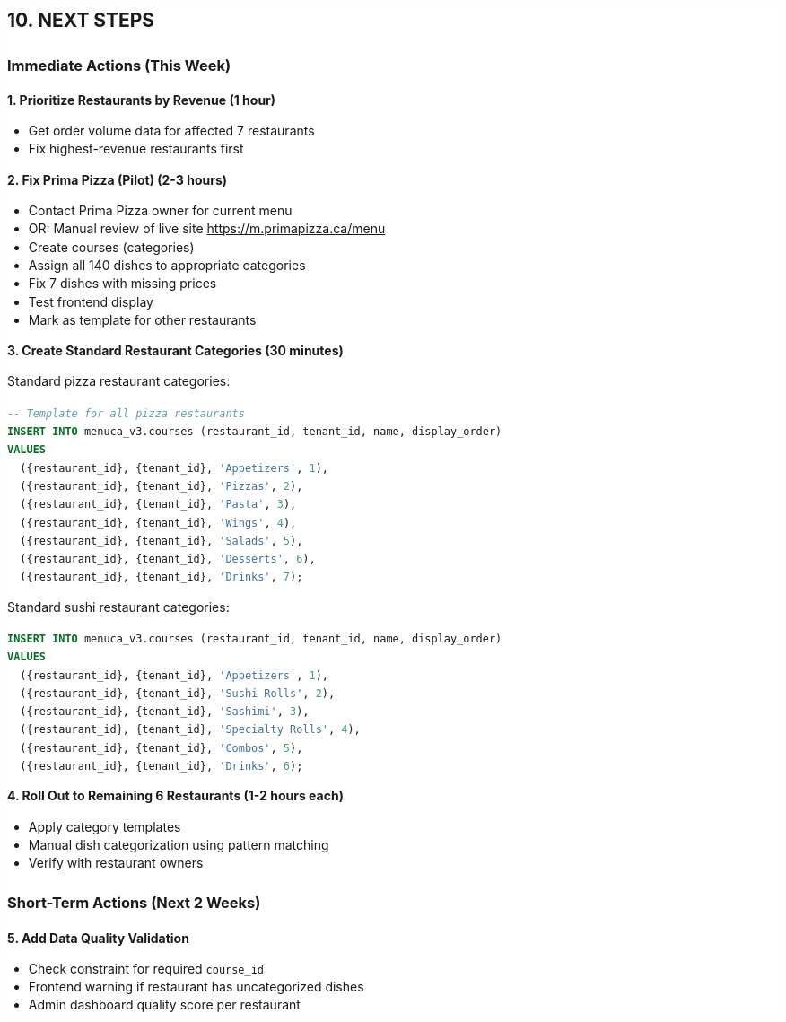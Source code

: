 
## 10. NEXT STEPS

### Immediate Actions (This Week)

**1. Prioritize Restaurants by Revenue (1 hour)**
- Get order volume data for affected 7 restaurants
- Fix highest-revenue restaurants first

**2. Fix Prima Pizza (Pilot) (2-3 hours)**
- Contact Prima Pizza owner for current menu
- OR: Manual review of live site https://m.primapizza.ca/menu
- Create courses (categories)
- Assign all 140 dishes to appropriate categories
- Fix 7 dishes with missing prices
- Test frontend display
- Mark as template for other restaurants

**3. Create Standard Restaurant Categories (30 minutes)**

Standard pizza restaurant categories:
```sql
-- Template for all pizza restaurants
INSERT INTO menuca_v3.courses (restaurant_id, tenant_id, name, display_order)
VALUES
  ({restaurant_id}, {tenant_id}, 'Appetizers', 1),
  ({restaurant_id}, {tenant_id}, 'Pizzas', 2),
  ({restaurant_id}, {tenant_id}, 'Pasta', 3),
  ({restaurant_id}, {tenant_id}, 'Wings', 4),
  ({restaurant_id}, {tenant_id}, 'Salads', 5),
  ({restaurant_id}, {tenant_id}, 'Desserts', 6),
  ({restaurant_id}, {tenant_id}, 'Drinks', 7);
```

Standard sushi restaurant categories:
```sql
INSERT INTO menuca_v3.courses (restaurant_id, tenant_id, name, display_order)
VALUES
  ({restaurant_id}, {tenant_id}, 'Appetizers', 1),
  ({restaurant_id}, {tenant_id}, 'Sushi Rolls', 2),
  ({restaurant_id}, {tenant_id}, 'Sashimi', 3),
  ({restaurant_id}, {tenant_id}, 'Specialty Rolls', 4),
  ({restaurant_id}, {tenant_id}, 'Combos', 5),
  ({restaurant_id}, {tenant_id}, 'Drinks', 6);
```

**4. Roll Out to Remaining 6 Restaurants (1-2 hours each)**
- Apply category templates
- Manual dish categorization using pattern matching
- Verify with restaurant owners

### Short-Term Actions (Next 2 Weeks)

**5. Add Data Quality Validation**
- Check constraint for required `course_id`
- Frontend warning if restaurant has uncategorized dishes
- Admin dashboard quality score per restaurant
